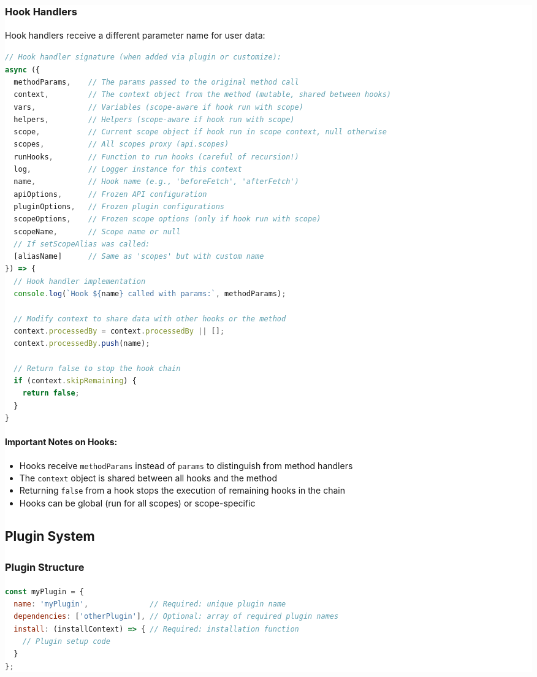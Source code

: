### Hook Handlers

Hook handlers receive a different parameter name for user data:

```javascript
// Hook handler signature (when added via plugin or customize):
async ({ 
  methodParams,    // The params passed to the original method call
  context,         // The context object from the method (mutable, shared between hooks)
  vars,            // Variables (scope-aware if hook run with scope)
  helpers,         // Helpers (scope-aware if hook run with scope)
  scope,           // Current scope object if hook run in scope context, null otherwise
  scopes,          // All scopes proxy (api.scopes)
  runHooks,        // Function to run hooks (careful of recursion!)
  log,             // Logger instance for this context
  name,            // Hook name (e.g., 'beforeFetch', 'afterFetch')
  apiOptions,      // Frozen API configuration
  pluginOptions,   // Frozen plugin configurations
  scopeOptions,    // Frozen scope options (only if hook run with scope)
  scopeName,       // Scope name or null
  // If setScopeAlias was called:
  [aliasName]      // Same as 'scopes' but with custom name
}) => {
  // Hook handler implementation
  console.log(`Hook ${name} called with params:`, methodParams);
  
  // Modify context to share data with other hooks or the method
  context.processedBy = context.processedBy || [];
  context.processedBy.push(name);
  
  // Return false to stop the hook chain
  if (context.skipRemaining) {
    return false;
  }
}
```

#### Important Notes on Hooks:
- Hooks receive `methodParams` instead of `params` to distinguish from method handlers
- The `context` object is shared between all hooks and the method
- Returning `false` from a hook stops the execution of remaining hooks in the chain
- Hooks can be global (run for all scopes) or scope-specific


## Plugin System

### Plugin Structure

```javascript
const myPlugin = {
  name: 'myPlugin',              // Required: unique plugin name
  dependencies: ['otherPlugin'], // Optional: array of required plugin names
  install: (installContext) => { // Required: installation function
    // Plugin setup code
  }
};
```
